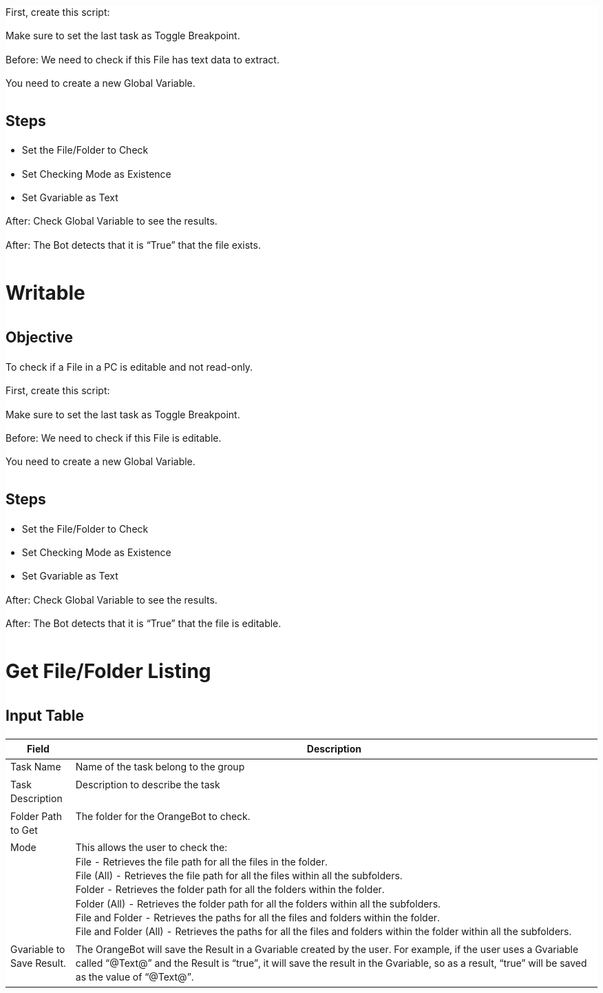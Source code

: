 First, create this script:

Make sure to set the last task as Toggle Breakpoint.

Before: We need to check if this File has text data to extract.

You need to create a new Global Variable.

## Steps

- Set the File/Folder to Check

- Set Checking Mode as Existence

- Set Gvariable as Text

After: Check Global Variable to see the results.

After: The Bot detects that it is “True” that the file exists.

# Writable

## Objective
To check if a File in a PC is editable and not read-only.

First, create this script:

Make sure to set the last task as Toggle Breakpoint.

Before: We need to check if this File is editable.

You need to create a new Global Variable.

## Steps

- Set the File/Folder to Check

- Set Checking Mode as Existence

- Set Gvariable as Text

After: Check Global Variable to see the results.

After: The Bot detects that it is “True” that the file is editable.

# Get File/Folder Listing

## Input Table

| Field | Description |
| --- | --- |
| Task Name | Name of the task belong to the group |
| Task Description | Description to describe the task |
| Folder Path to Get | The folder for the OrangeBot to check. |
| Mode | This allows the user to check the:<br>File - Retrieves the file path for all the files in the folder.<br>File (All) - Retrieves the file path for all the files within all the subfolders.<br>Folder - Retrieves the folder path for all the folders within the folder.<br>Folder (All) - Retrieves the folder path for all the folders within all the subfolders.<br>File and Folder - Retrieves the paths for all the files and folders within the folder.<br>File and Folder (All) - Retrieves the paths for all the files and folders within the folder within all the subfolders. |
| Gvariable to Save Result. | The OrangeBot will save the Result in a Gvariable created by the user. For example, if the user uses a Gvariable called “@Text@” and the Result is “true”, it will save the result in the Gvariable, so as a result, “true” will be saved as the value of “@Text@”. |
